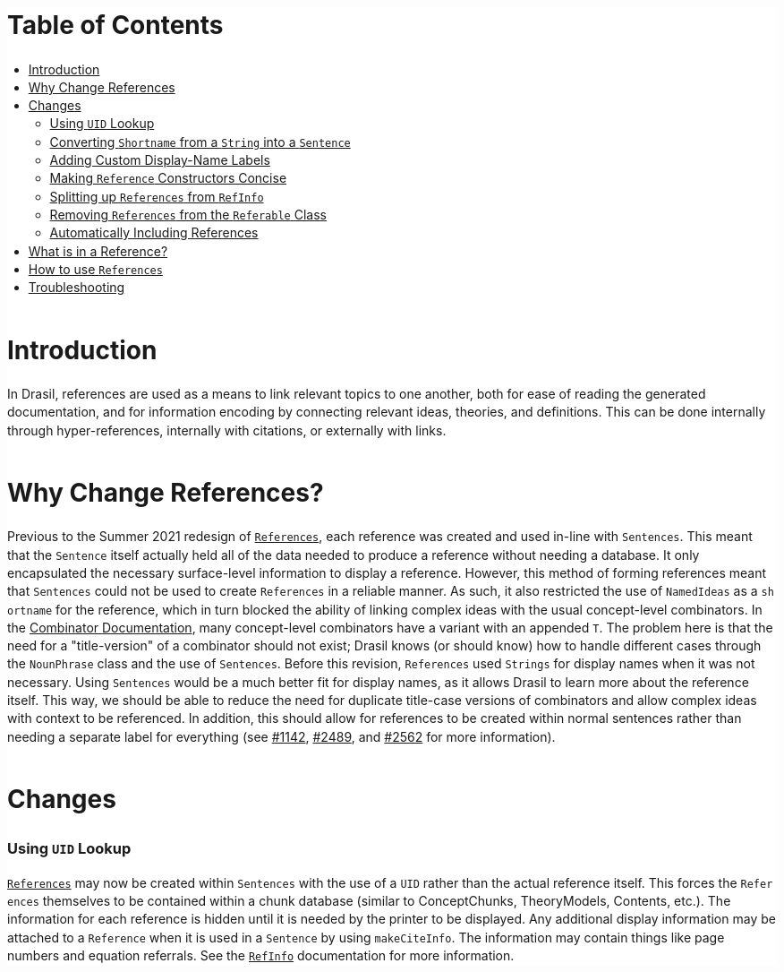 # Table of Contents

- [Introduction](#introduction)
- [Why Change References](#why-change-references)
- [Changes](#changes)
    - [Using `UID` Lookup](#using-uid-lookup)
    - [Converting `Shortname` from a `String` into a `Sentence`](#converting-shortname-from-a-string-into-a-sentence)
    - [Adding Custom Display-Name Labels](#adding-custom-display-name-labels)
    - [Making `Reference` Constructors Concise](#making-reference-constructors-concise)
    - [Splitting up `References` from `RefInfo`](#splitting-up-references-from-refinfo)
    - [Removing `References` from the `Referable` Class](#removing-references-from-the-referable-class)
    - [Automatically Including References](#automatically-including-references)
- [What is in a Reference?](#what-is-in-a-reference)
- [How to use `References`](#how-to-use-references)
- [Troubleshooting](#troubleshooting)

# Introduction
In Drasil, references are used as a means to link relevant topics to one another, both for ease of reading the generated documentation, and for information encoding by connecting relevant ideas, theories, and definitions. This can be done internally through hyper-references, internally with citations, or externally with links. 


# Why Change References?
Previous to the Summer 2021 redesign of [`References`](https://jacquescarette.github.io/Drasil/docs/full/drasil-lang-0.1.60.0/Language-Drasil.html#t:Reference), each reference was created and used in-line with `Sentences`. This meant that the `Sentence` itself actually held all of the data needed to produce a reference without needing a database. It only encapsulated the necessary surface-level information to display a reference. However, this method of forming references meant that `Sentences` could not be used to create `References` in a reliable manner. As such, it also restricted the use of `NamedIdeas` as a `shortname` for the reference, which in turn blocked the ability of linking complex ideas with the usual concept-level combinators. In the [Combinator Documentation](https://github.com/JacquesCarette/Drasil/wiki/Combinator-Documentation), many concept-level combinators have a variant with an appended `T`. The problem here is that the need for a "title-version" of a combinator should not exist; Drasil knows (or should know) how to handle different cases through the `NounPhrase` class and the use of `Sentences`. Before this revision, `References` used `Strings` for display names when it was not necessary. Using `Sentences` would be a much better fit for display names, as it allows Drasil to learn more about the reference itself. This way, we should be able to reduce the need for duplicate title-case versions of combinators and allow complex ideas with context to be referenced. In addition, this should allow for references to be created within normal sentences rather than needing a separate label for everything (see [#1142](https://github.com/JacquesCarette/Drasil/issues/1142), [#2489](https://github.com/JacquesCarette/Drasil/issues/2489), and [#2562](https://github.com/JacquesCarette/Drasil/issues/2562) for more information).


# Changes
### Using `UID` Lookup
[`References`](https://jacquescarette.github.io/Drasil/docs/full/drasil-lang-0.1.60.0/Language-Drasil.html#t:Reference) may now be created within `Sentences` with the use of a `UID` rather than the actual reference itself. This forces the `References` themselves to be contained within a chunk database (similar to ConceptChunks, TheoryModels, Contents, etc.). The information for each reference is hidden until it is needed by the printer to be displayed. Any additional display information may be attached to a `Reference` when it is used in a `Sentence` by using `makeCiteInfo`. The information may contain things like page numbers and equation referrals. See the [`RefInfo`](https://jacquescarette.github.io/Drasil/docs/full/drasil-lang-0.1.60.0/Language-Drasil.html#t:RefInfo) documentation for more information.